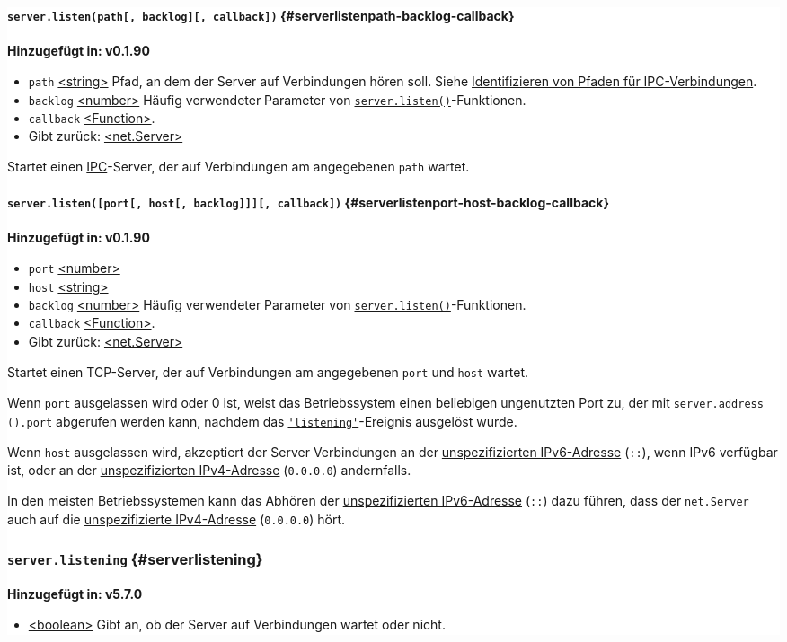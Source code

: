 #### `server.listen(path[, backlog][, callback])` {#serverlistenpath-backlog-callback}

**Hinzugefügt in: v0.1.90**

- `path` [\<string\>](https://developer.mozilla.org/en-US/docs/Web/JavaScript/Data_structures#String_type) Pfad, an dem der Server auf Verbindungen hören soll. Siehe [Identifizieren von Pfaden für IPC-Verbindungen](/de/nodejs/api/net#identifying-paths-for-ipc-connections).
- `backlog` [\<number\>](https://developer.mozilla.org/en-US/docs/Web/JavaScript/Data_structures#Number_type) Häufig verwendeter Parameter von [`server.listen()`](/de/nodejs/api/net#serverlisten)-Funktionen.
- `callback` [\<Function\>](https://developer.mozilla.org/en-US/docs/Web/JavaScript/Reference/Global_Objects/Function).
- Gibt zurück: [\<net.Server\>](/de/nodejs/api/net#class-netserver)

Startet einen [IPC](/de/nodejs/api/net#ipc-support)-Server, der auf Verbindungen am angegebenen `path` wartet.

#### `server.listen([port[, host[, backlog]]][, callback])` {#serverlistenport-host-backlog-callback}

**Hinzugefügt in: v0.1.90**

- `port` [\<number\>](https://developer.mozilla.org/en-US/docs/Web/JavaScript/Data_structures#Number_type)
- `host` [\<string\>](https://developer.mozilla.org/en-US/docs/Web/JavaScript/Data_structures#String_type)
- `backlog` [\<number\>](https://developer.mozilla.org/en-US/docs/Web/JavaScript/Data_structures#Number_type) Häufig verwendeter Parameter von [`server.listen()`](/de/nodejs/api/net#serverlisten)-Funktionen.
- `callback` [\<Function\>](https://developer.mozilla.org/en-US/docs/Web/JavaScript/Reference/Global_Objects/Function).
- Gibt zurück: [\<net.Server\>](/de/nodejs/api/net#class-netserver)

Startet einen TCP-Server, der auf Verbindungen am angegebenen `port` und `host` wartet.

Wenn `port` ausgelassen wird oder 0 ist, weist das Betriebssystem einen beliebigen ungenutzten Port zu, der mit `server.address().port` abgerufen werden kann, nachdem das [`'listening'`](/de/nodejs/api/net#event-listening)-Ereignis ausgelöst wurde.

Wenn `host` ausgelassen wird, akzeptiert der Server Verbindungen an der [unspezifizierten IPv6-Adresse](https://en.wikipedia.org/wiki/IPv6_address#Unspecified_address) (`::`), wenn IPv6 verfügbar ist, oder an der [unspezifizierten IPv4-Adresse](https://en.wikipedia.org/wiki/0.0.0.0) (`0.0.0.0`) andernfalls.

In den meisten Betriebssystemen kann das Abhören der [unspezifizierten IPv6-Adresse](https://en.wikipedia.org/wiki/IPv6_address#Unspecified_address) (`::`) dazu führen, dass der `net.Server` auch auf die [unspezifizierte IPv4-Adresse](https://en.wikipedia.org/wiki/0.0.0.0) (`0.0.0.0`) hört.


### `server.listening` {#serverlistening}

**Hinzugefügt in: v5.7.0**

- [\<boolean\>](https://developer.mozilla.org/en-US/docs/Web/JavaScript/Data_structures#Boolean_type) Gibt an, ob der Server auf Verbindungen wartet oder nicht.
